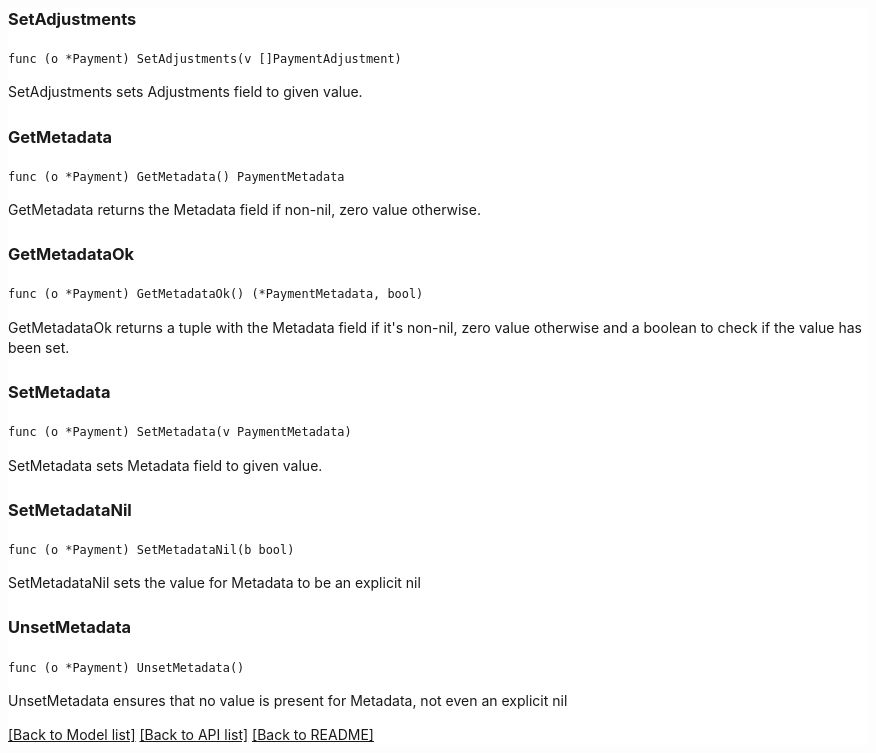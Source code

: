 ### SetAdjustments

`func (o *Payment) SetAdjustments(v []PaymentAdjustment)`

SetAdjustments sets Adjustments field to given value.


### GetMetadata

`func (o *Payment) GetMetadata() PaymentMetadata`

GetMetadata returns the Metadata field if non-nil, zero value otherwise.

### GetMetadataOk

`func (o *Payment) GetMetadataOk() (*PaymentMetadata, bool)`

GetMetadataOk returns a tuple with the Metadata field if it's non-nil, zero value otherwise
and a boolean to check if the value has been set.

### SetMetadata

`func (o *Payment) SetMetadata(v PaymentMetadata)`

SetMetadata sets Metadata field to given value.


### SetMetadataNil

`func (o *Payment) SetMetadataNil(b bool)`

 SetMetadataNil sets the value for Metadata to be an explicit nil

### UnsetMetadata
`func (o *Payment) UnsetMetadata()`

UnsetMetadata ensures that no value is present for Metadata, not even an explicit nil

[[Back to Model list]](../README.md#documentation-for-models) [[Back to API list]](../README.md#documentation-for-api-endpoints) [[Back to README]](../README.md)


